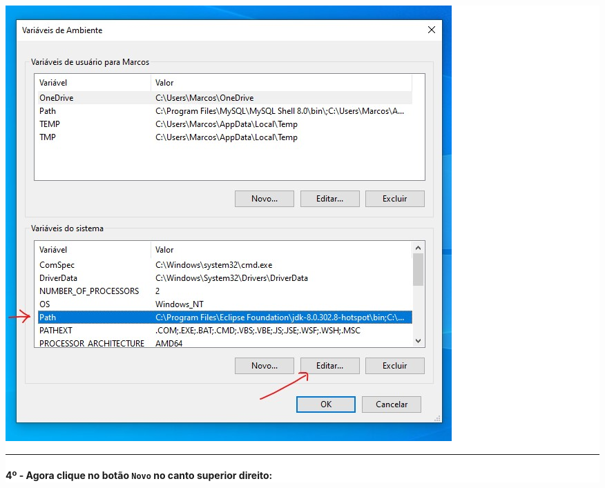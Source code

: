 <img src="/assets/img/windows/php/varenv/php-var-03.jpg" loading="lazy" alt="{{ page.title }}">

---

#### 4º - Agora clique no botão `Novo` no canto superior direito: